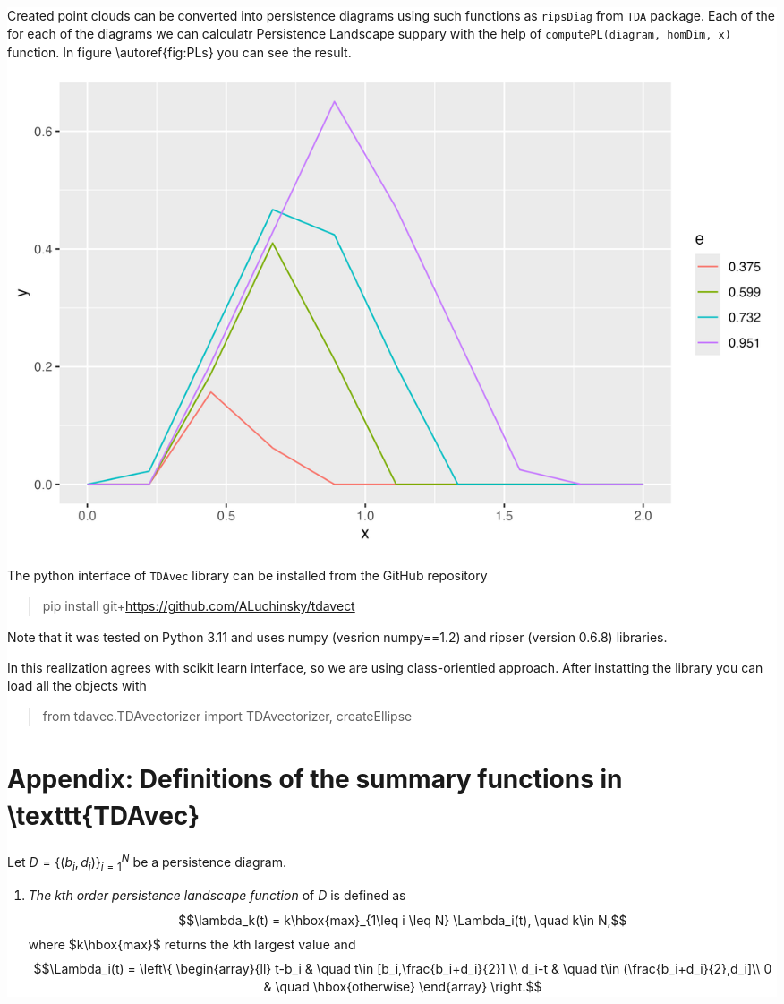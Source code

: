 Created point clouds can be converted into persistence diagrams using such functions as `ripsDiag` from `TDA` package. Each of the for each of the diagrams we can calculatr Persistence Landscape suppary with the help of `computePL(diagram, homDim, x)` function. In figure \autoref{fig:PLs} you can see the result.

![Persistence landscape summaries created from presented above point clouds\label{fig:PLs}](figs/RPL.png)

The python interface of `TDAvec` library can be installed from the GitHub repository

> pip install git+https://github.com/ALuchinsky/tdavect

Note that it was tested on Python 3.11 and uses numpy (vesrion numpy==1.2) and ripser (version 0.6.8) libraries.

In this realization agrees with scikit learn interface, so we are using class-orientied approach. After instatting the library you can load all the objects with

> from tdavec.TDAvectorizer import TDAvectorizer, createEllipse




# Appendix: Definitions of the summary functions in \texttt{TDAvec}

Let $D=\{(b_i,d_i)\}_{i=1}^N$ be a persistence diagram. 

1) _The $k$th order persistence landscape function_ of $D$ is defined as $$\lambda_k(t) = k\hbox{max}_{1\leq i \leq N} \Lambda_i(t), \quad k\in N,$$
where $k\hbox{max}$ returns the $k$th largest value and 
$$\Lambda_i(t) = \left\{
        \begin{array}{ll}
            t-b_i & \quad t\in [b_i,\frac{b_i+d_i}{2}] \\
            d_i-t & \quad t\in (\frac{b_i+d_i}{2},d_i]\\
            0 & \quad \hbox{otherwise}
        \end{array}
    \right.$$
